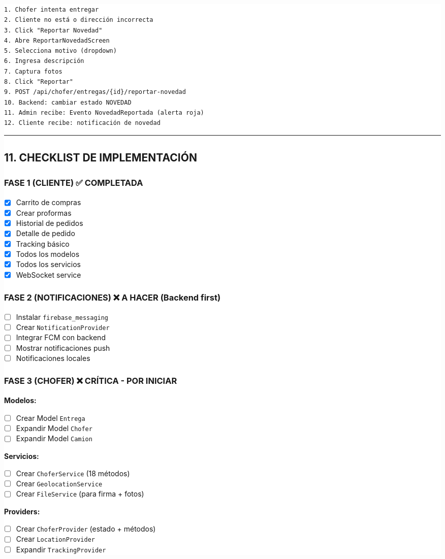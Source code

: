 ```
1. Chofer intenta entregar
2. Cliente no está o dirección incorrecta
3. Click "Reportar Novedad"
4. Abre ReportarNovedadScreen
5. Selecciona motivo (dropdown)
6. Ingresa descripción
7. Captura fotos
8. Click "Reportar"
9. POST /api/chofer/entregas/{id}/reportar-novedad
10. Backend: cambiar estado NOVEDAD
11. Admin recibe: Evento NovedadReportada (alerta roja)
12. Cliente recibe: notificación de novedad
```

---

## 11. CHECKLIST DE IMPLEMENTACIÓN

### FASE 1 (CLIENTE) ✅ COMPLETADA

- [x] Carrito de compras
- [x] Crear proformas
- [x] Historial de pedidos
- [x] Detalle de pedido
- [x] Tracking básico
- [x] Todos los modelos
- [x] Todos los servicios
- [x] WebSocket service

### FASE 2 (NOTIFICACIONES) ❌ A HACER (Backend first)

- [ ] Instalar `firebase_messaging`
- [ ] Crear `NotificationProvider`
- [ ] Integrar FCM con backend
- [ ] Mostrar notificaciones push
- [ ] Notificaciones locales

### FASE 3 (CHOFER) ❌ CRÍTICA - POR INICIAR

**Modelos:**
- [ ] Crear Model `Entrega`
- [ ] Expandir Model `Chofer`
- [ ] Expandir Model `Camion`

**Servicios:**
- [ ] Crear `ChoferService` (18 métodos)
- [ ] Crear `GeolocationService`
- [ ] Crear `FileService` (para firma + fotos)

**Providers:**
- [ ] Crear `ChoferProvider` (estado + métodos)
- [ ] Crear `LocationProvider`
- [ ] Expandir `TrackingProvider`
